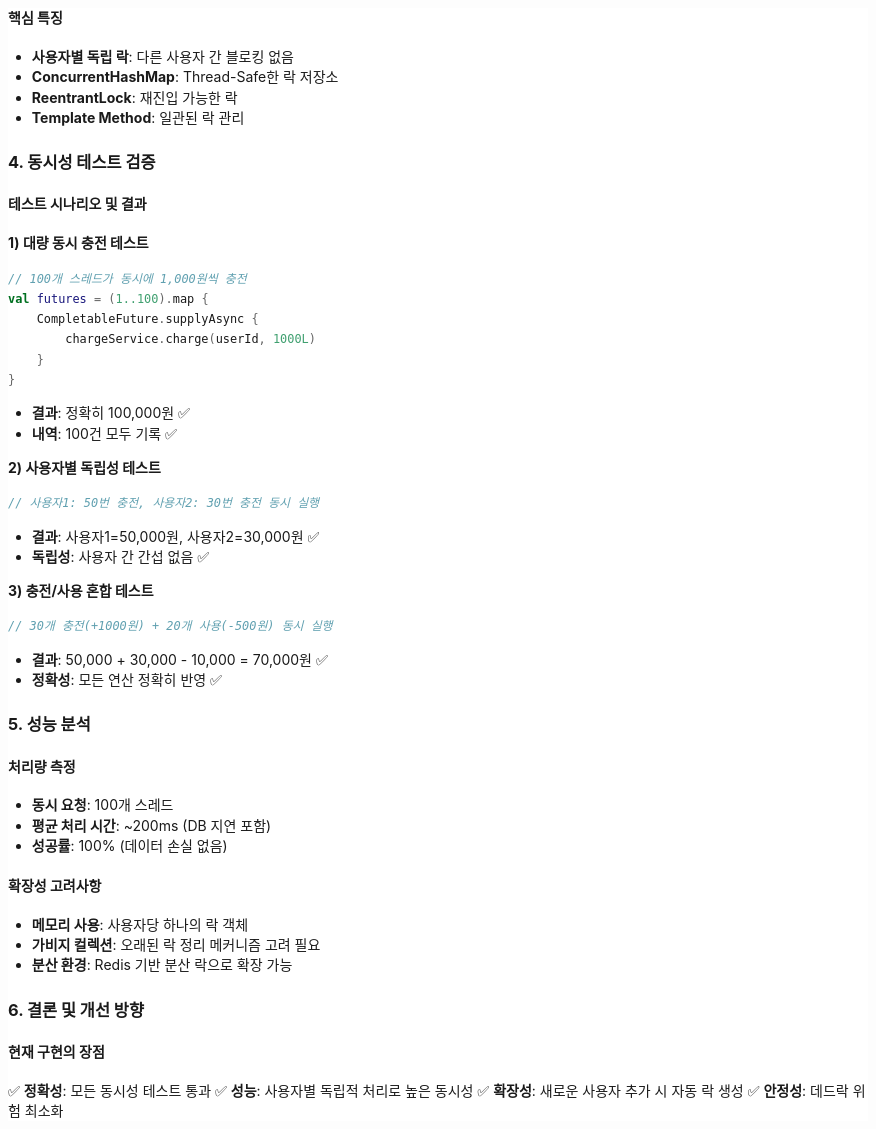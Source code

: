 #### 핵심 특징
- **사용자별 독립 락**: 다른 사용자 간 블로킹 없음
- **ConcurrentHashMap**: Thread-Safe한 락 저장소
- **ReentrantLock**: 재진입 가능한 락
- **Template Method**: 일관된 락 관리

### 4. 동시성 테스트 검증

#### 테스트 시나리오 및 결과

**1) 대량 동시 충전 테스트**
```kotlin
// 100개 스레드가 동시에 1,000원씩 충전
val futures = (1..100).map {
    CompletableFuture.supplyAsync {
        chargeService.charge(userId, 1000L)
    }
}
```
- **결과**: 정확히 100,000원 ✅
- **내역**: 100건 모두 기록 ✅

**2) 사용자별 독립성 테스트**
```kotlin
// 사용자1: 50번 충전, 사용자2: 30번 충전 동시 실행
```
- **결과**: 사용자1=50,000원, 사용자2=30,000원 ✅
- **독립성**: 사용자 간 간섭 없음 ✅

**3) 충전/사용 혼합 테스트**
```kotlin
// 30개 충전(+1000원) + 20개 사용(-500원) 동시 실행
```
- **결과**: 50,000 + 30,000 - 10,000 = 70,000원 ✅
- **정확성**: 모든 연산 정확히 반영 ✅

### 5. 성능 분석

#### 처리량 측정
- **동시 요청**: 100개 스레드
- **평균 처리 시간**: ~200ms (DB 지연 포함)
- **성공률**: 100% (데이터 손실 없음)

#### 확장성 고려사항
- **메모리 사용**: 사용자당 하나의 락 객체
- **가비지 컬렉션**: 오래된 락 정리 메커니즘 고려 필요
- **분산 환경**: Redis 기반 분산 락으로 확장 가능

### 6. 결론 및 개선 방향

#### 현재 구현의 장점
✅ **정확성**: 모든 동시성 테스트 통과
✅ **성능**: 사용자별 독립적 처리로 높은 동시성
✅ **확장성**: 새로운 사용자 추가 시 자동 락 생성
✅ **안정성**: 데드락 위험 최소화
